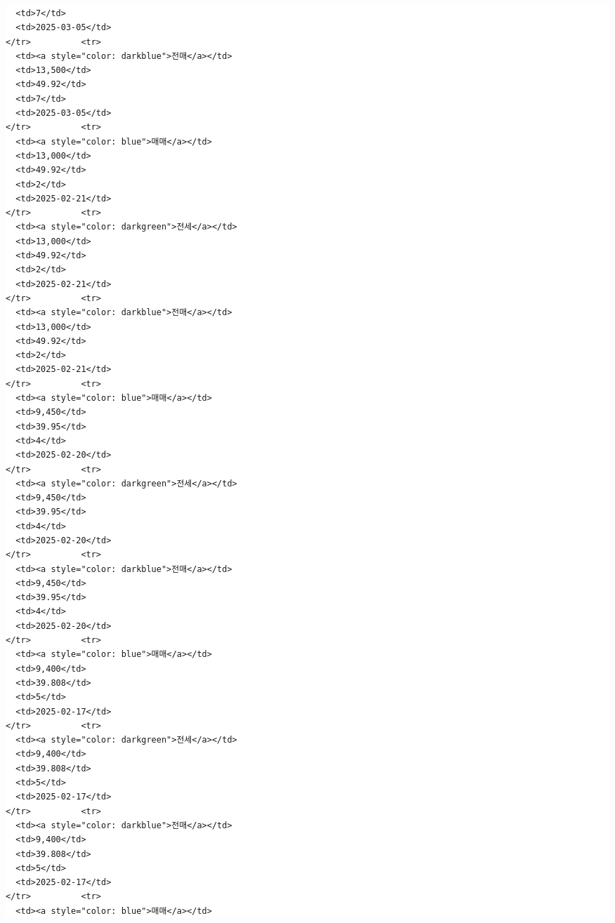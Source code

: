       <td>7</td>
      <td>2025-03-05</td>
    </tr>          <tr>
      <td><a style="color: darkblue">전매</a></td>
      <td>13,500</td>
      <td>49.92</td>
      <td>7</td>
      <td>2025-03-05</td>
    </tr>          <tr>
      <td><a style="color: blue">매매</a></td>
      <td>13,000</td>
      <td>49.92</td>
      <td>2</td>
      <td>2025-02-21</td>
    </tr>          <tr>
      <td><a style="color: darkgreen">전세</a></td>
      <td>13,000</td>
      <td>49.92</td>
      <td>2</td>
      <td>2025-02-21</td>
    </tr>          <tr>
      <td><a style="color: darkblue">전매</a></td>
      <td>13,000</td>
      <td>49.92</td>
      <td>2</td>
      <td>2025-02-21</td>
    </tr>          <tr>
      <td><a style="color: blue">매매</a></td>
      <td>9,450</td>
      <td>39.95</td>
      <td>4</td>
      <td>2025-02-20</td>
    </tr>          <tr>
      <td><a style="color: darkgreen">전세</a></td>
      <td>9,450</td>
      <td>39.95</td>
      <td>4</td>
      <td>2025-02-20</td>
    </tr>          <tr>
      <td><a style="color: darkblue">전매</a></td>
      <td>9,450</td>
      <td>39.95</td>
      <td>4</td>
      <td>2025-02-20</td>
    </tr>          <tr>
      <td><a style="color: blue">매매</a></td>
      <td>9,400</td>
      <td>39.808</td>
      <td>5</td>
      <td>2025-02-17</td>
    </tr>          <tr>
      <td><a style="color: darkgreen">전세</a></td>
      <td>9,400</td>
      <td>39.808</td>
      <td>5</td>
      <td>2025-02-17</td>
    </tr>          <tr>
      <td><a style="color: darkblue">전매</a></td>
      <td>9,400</td>
      <td>39.808</td>
      <td>5</td>
      <td>2025-02-17</td>
    </tr>          <tr>
      <td><a style="color: blue">매매</a></td>